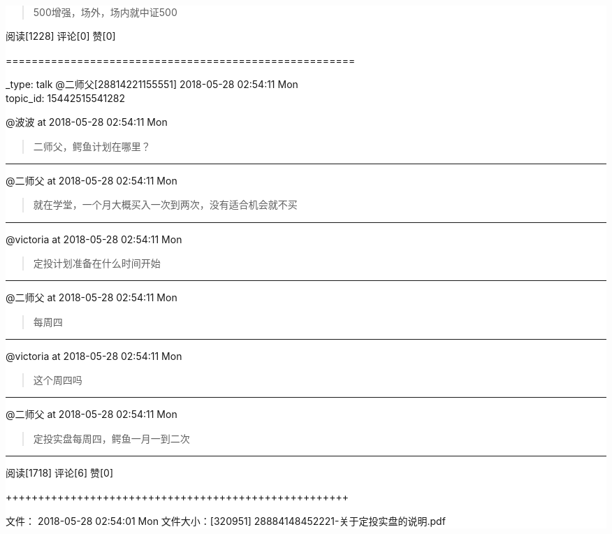>  500增强，场外，场内就中证500


阅读[1228]  评论[0]  赞[0] 

======================================================






_type: talk
@二师父[28814221155551]
2018-05-28 02:54:11 Mon  
topic_id: 15442515541282



@波波 at 2018-05-28 02:54:11 Mon

> 二师父，鳄鱼计划在哪里？

----------

@二师父 at 2018-05-28 02:54:11 Mon

> 就在学堂，一个月大概买入一次到两次，没有适合机会就不买

----------

@victoria at 2018-05-28 02:54:11 Mon

> 定投计划准备在什么时间开始

----------

@二师父 at 2018-05-28 02:54:11 Mon

> 每周四

----------

@victoria at 2018-05-28 02:54:11 Mon

> 这个周四吗

----------

@二师父 at 2018-05-28 02:54:11 Mon

> 定投实盘每周四，鳄鱼一月一到二次

----------



阅读[1718]  评论[6]  赞[0] 

+++++++++++++++++++++++++++++++++++++++++++++++++++++

文件：
2018-05-28 02:54:01 Mon
文件大小：[320951]
28884148452221-关于定投实盘的说明.pdf
